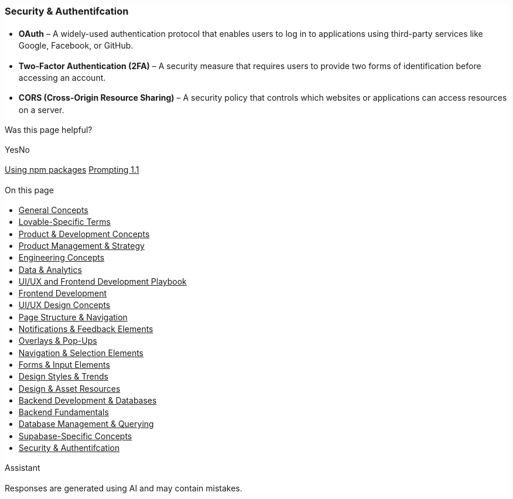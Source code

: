 
### [​](https://docs.lovable.dev/glossary\#security-%26-authentifcation)  Security & Authentifcation

- **OAuth** – A widely-used authentication protocol that enables users to log in to applications using third-party services like Google, Facebook, or GitHub.

- **Two-Factor Authentication (2FA)** – A security measure that requires users to provide two forms of identification before accessing an account.

- **CORS (Cross-Origin Resource Sharing)** – A security policy that controls which websites or applications can access resources on a server.


Was this page helpful?

YesNo

[Using npm packages](https://docs.lovable.dev/features/npm-packages) [Prompting 1.1](https://docs.lovable.dev/tips-tricks/prompting-one)

On this page

- [General Concepts](https://docs.lovable.dev/glossary#general-concepts)
- [Lovable-Specific Terms](https://docs.lovable.dev/glossary#lovable-specific-terms)
- [Product & Development Concepts](https://docs.lovable.dev/glossary#product-%26-development-concepts)
- [Product Management & Strategy](https://docs.lovable.dev/glossary#product-management-%26-strategy)
- [Engineering Concepts](https://docs.lovable.dev/glossary#engineering-concepts)
- [Data & Analytics](https://docs.lovable.dev/glossary#data-%26-analytics)
- [UI/UX and Frontend Development Playbook](https://docs.lovable.dev/glossary#ui%2Fux-and-frontend-development-playbook)
- [Frontend Development](https://docs.lovable.dev/glossary#frontend-development)
- [UI/UX Design Concepts](https://docs.lovable.dev/glossary#ui%2Fux-design-concepts)
- [Page Structure & Navigation](https://docs.lovable.dev/glossary#page-structure-%26-navigation)
- [Notifications & Feedback Elements](https://docs.lovable.dev/glossary#notifications-%26-feedback-elements)
- [Overlays & Pop-Ups](https://docs.lovable.dev/glossary#overlays-%26-pop-ups)
- [Navigation & Selection Elements](https://docs.lovable.dev/glossary#navigation-%26-selection-elements)
- [Forms & Input Elements](https://docs.lovable.dev/glossary#forms-%26-input-elements)
- [Design Styles & Trends](https://docs.lovable.dev/glossary#design-styles-%26-trends)
- [Design & Asset Resources](https://docs.lovable.dev/glossary#design-%26-asset-resources)
- [Backend Development & Databases](https://docs.lovable.dev/glossary#backend-development-%26-databases)
- [Backend Fundamentals](https://docs.lovable.dev/glossary#backend-fundamentals)
- [Database Management & Querying](https://docs.lovable.dev/glossary#database-management-%26-querying)
- [Supabase-Specific Concepts](https://docs.lovable.dev/glossary#supabase-specific-concepts)
- [Security & Authentifcation](https://docs.lovable.dev/glossary#security-%26-authentifcation)

Assistant

Responses are generated using AI and may contain mistakes.
